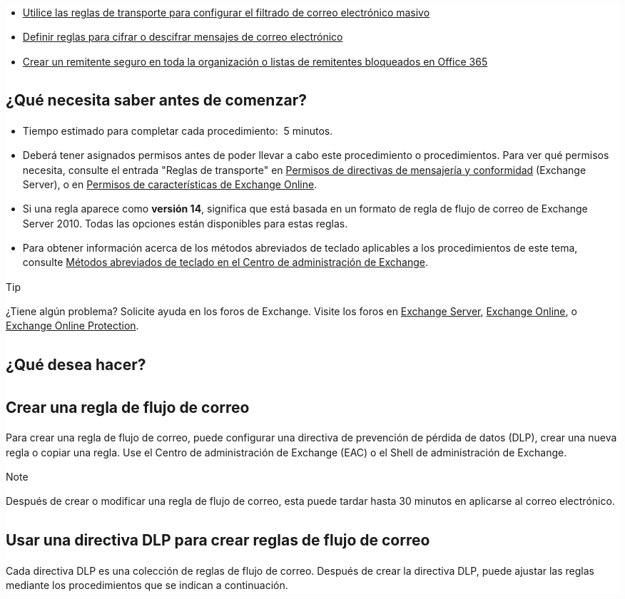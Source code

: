   - [Utilice las reglas de transporte para configurar el filtrado de correo electrónico masivo](https://technet.microsoft.com/es-es/library/dn720438\(v=exchg.150\))

  - [Definir reglas para cifrar o descifrar mensajes de correo electrónico](https://go.microsoft.com/fwlink/p/?linkid=402846)

  - [Crear un remitente seguro en toda la organización o listas de remitentes bloqueados en Office 365](https://technet.microsoft.com/es-es/library/dn198251\(v=exchg.150\))

## ¿Qué necesita saber antes de comenzar?

  - Tiempo estimado para completar cada procedimiento:  5 minutos.

  - Deberá tener asignados permisos antes de poder llevar a cabo este procedimiento o procedimientos. Para ver qué permisos necesita, consulte el entrada "Reglas de transporte" en [Permisos de directivas de mensajería y conformidad](messaging-policy-and-compliance-permissions-exchange-2013-help.md) (Exchange Server), o en [Permisos de características de Exchange Online](https://technet.microsoft.com/es-es/library/jj200673\(v=exchg.150\)).

  - Si una regla aparece como **versión 14**, significa que está basada en un formato de regla de flujo de correo de Exchange Server 2010. Todas las opciones están disponibles para estas reglas.

  - Para obtener información acerca de los métodos abreviados de teclado aplicables a los procedimientos de este tema, consulte [Métodos abreviados de teclado en el Centro de administración de Exchange](keyboard-shortcuts-in-the-exchange-admin-center-exchange-online-protection-help.md).


> [!TIP]
> ¿Tiene algún problema? Solicite ayuda en los foros de Exchange. Visite los foros en <A href="https://go.microsoft.com/fwlink/p/?linkid=60612">Exchange Server</A>, <A href="https://go.microsoft.com/fwlink/p/?linkid=267542">Exchange Online</A>, o <A href="https://go.microsoft.com/fwlink/p/?linkid=285351">Exchange Online Protection</A>.



## ¿Qué desea hacer?

## Crear una regla de flujo de correo

Para crear una regla de flujo de correo, puede configurar una directiva de prevención de pérdida de datos (DLP), crear una nueva regla o copiar una regla. Use el Centro de administración de Exchange (EAC) o el Shell de administración de Exchange.


> [!NOTE]
> Después de crear o modificar una regla de flujo de correo, esta puede tardar hasta 30 minutos en aplicarse al correo electrónico.



## Usar una directiva DLP para crear reglas de flujo de correo

Cada directiva DLP es una colección de reglas de flujo de correo. Después de crear la directiva DLP, puede ajustar las reglas mediante los procedimientos que se indican a continuación.
